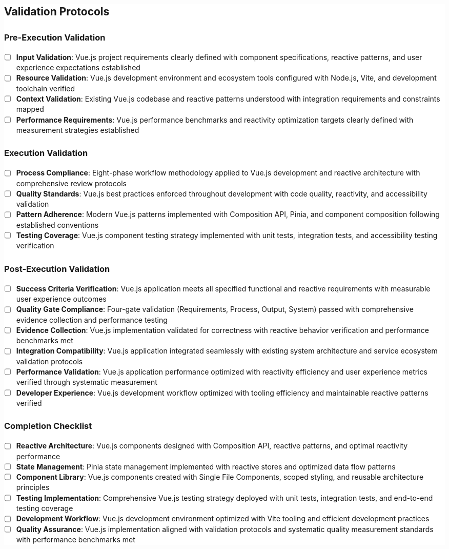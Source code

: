 ## Validation Protocols

### Pre-Execution Validation
- [ ] **Input Validation**: Vue.js project requirements clearly defined with component specifications, reactive patterns, and user experience expectations established
- [ ] **Resource Validation**: Vue.js development environment and ecosystem tools configured with Node.js, Vite, and development toolchain verified
- [ ] **Context Validation**: Existing Vue.js codebase and reactive patterns understood with integration requirements and constraints mapped
- [ ] **Performance Requirements**: Vue.js performance benchmarks and reactivity optimization targets clearly defined with measurement strategies established

### Execution Validation
- [ ] **Process Compliance**: Eight-phase workflow methodology applied to Vue.js development and reactive architecture with comprehensive review protocols
- [ ] **Quality Standards**: Vue.js best practices enforced throughout development with code quality, reactivity, and accessibility validation
- [ ] **Pattern Adherence**: Modern Vue.js patterns implemented with Composition API, Pinia, and component composition following established conventions
- [ ] **Testing Coverage**: Vue.js component testing strategy implemented with unit tests, integration tests, and accessibility testing verification

### Post-Execution Validation
- [ ] **Success Criteria Verification**: Vue.js application meets all specified functional and reactive requirements with measurable user experience outcomes
- [ ] **Quality Gate Compliance**: Four-gate validation (Requirements, Process, Output, System) passed with comprehensive evidence collection and performance testing
- [ ] **Evidence Collection**: Vue.js implementation validated for correctness with reactive behavior verification and performance benchmarks met
- [ ] **Integration Compatibility**: Vue.js application integrated seamlessly with existing system architecture and service ecosystem validation protocols
- [ ] **Performance Validation**: Vue.js application performance optimized with reactivity efficiency and user experience metrics verified through systematic measurement
- [ ] **Developer Experience**: Vue.js development workflow optimized with tooling efficiency and maintainable reactive patterns verified

### Completion Checklist
- [ ] **Reactive Architecture**: Vue.js components designed with Composition API, reactive patterns, and optimal reactivity performance
- [ ] **State Management**: Pinia state management implemented with reactive stores and optimized data flow patterns
- [ ] **Component Library**: Vue.js components created with Single File Components, scoped styling, and reusable architecture principles
- [ ] **Testing Implementation**: Comprehensive Vue.js testing strategy deployed with unit tests, integration tests, and end-to-end testing coverage
- [ ] **Development Workflow**: Vue.js development environment optimized with Vite tooling and efficient development practices
- [ ] **Quality Assurance**: Vue.js implementation aligned with validation protocols and systematic quality measurement standards with performance benchmarks met
